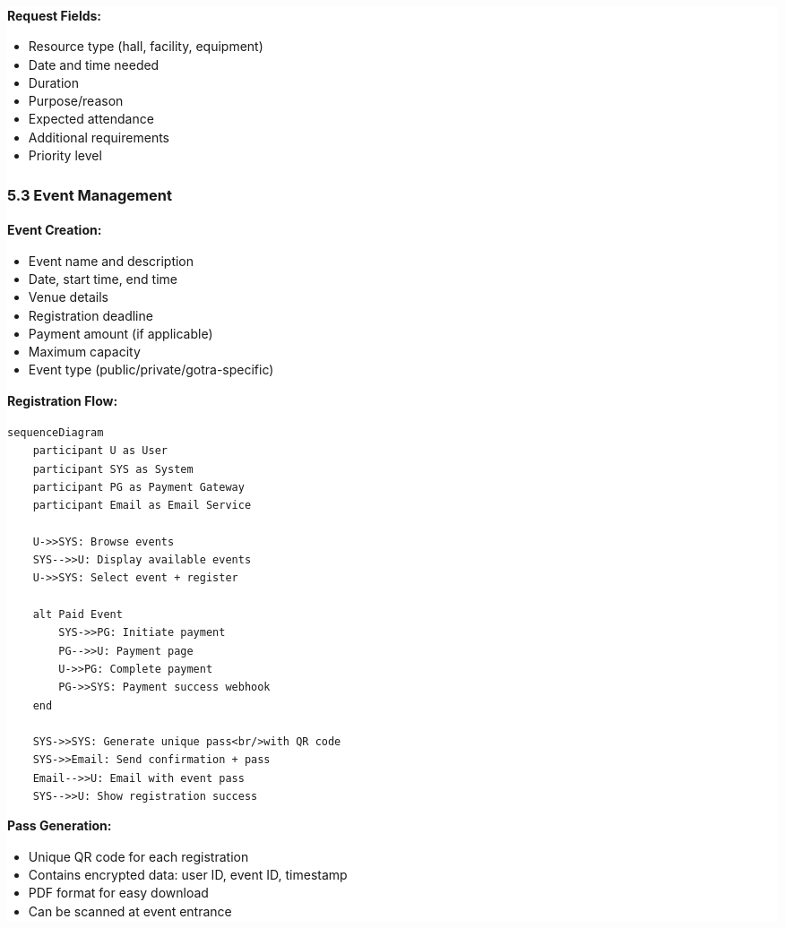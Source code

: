 **Request Fields:**

- Resource type (hall, facility, equipment)
- Date and time needed
- Duration
- Purpose/reason
- Expected attendance
- Additional requirements
- Priority level

### 5.3 Event Management

**Event Creation:**

- Event name and description
- Date, start time, end time
- Venue details
- Registration deadline
- Payment amount (if applicable)
- Maximum capacity
- Event type (public/private/gotra-specific)

**Registration Flow:**

```mermaid
sequenceDiagram
    participant U as User
    participant SYS as System
    participant PG as Payment Gateway
    participant Email as Email Service

    U->>SYS: Browse events
    SYS-->>U: Display available events
    U->>SYS: Select event + register

    alt Paid Event
        SYS->>PG: Initiate payment
        PG-->>U: Payment page
        U->>PG: Complete payment
        PG->>SYS: Payment success webhook
    end

    SYS->>SYS: Generate unique pass<br/>with QR code
    SYS->>Email: Send confirmation + pass
    Email-->>U: Email with event pass
    SYS-->>U: Show registration success
```

**Pass Generation:**

- Unique QR code for each registration
- Contains encrypted data: user ID, event ID, timestamp
- PDF format for easy download
- Can be scanned at event entrance

